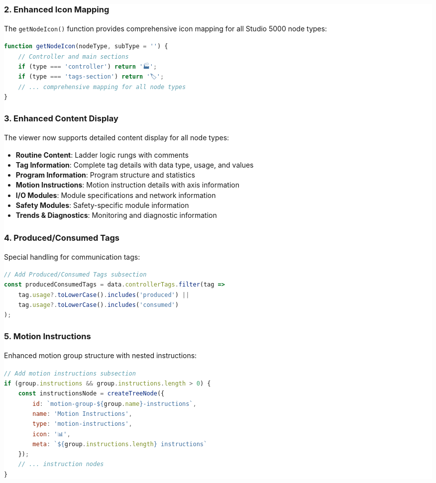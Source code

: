 ### 2. Enhanced Icon Mapping

The `getNodeIcon()` function provides comprehensive icon mapping for all Studio 5000 node types:

```javascript
function getNodeIcon(nodeType, subType = '') {
    // Controller and main sections
    if (type === 'controller') return '🏭';
    if (type === 'tags-section') return '🏷️';
    // ... comprehensive mapping for all node types
}
```

### 3. Enhanced Content Display

The viewer now supports detailed content display for all node types:

- **Routine Content**: Ladder logic rungs with comments
- **Tag Information**: Complete tag details with data type, usage, and values
- **Program Information**: Program structure and statistics
- **Motion Instructions**: Motion instruction details with axis information
- **I/O Modules**: Module specifications and network information
- **Safety Modules**: Safety-specific module information
- **Trends & Diagnostics**: Monitoring and diagnostic information

### 4. Produced/Consumed Tags

Special handling for communication tags:

```javascript
// Add Produced/Consumed Tags subsection
const producedConsumedTags = data.controllerTags.filter(tag => 
    tag.usage?.toLowerCase().includes('produced') || 
    tag.usage?.toLowerCase().includes('consumed')
);
```

### 5. Motion Instructions

Enhanced motion group structure with nested instructions:

```javascript
// Add motion instructions subsection
if (group.instructions && group.instructions.length > 0) {
    const instructionsNode = createTreeNode({
        id: `motion-group-${group.name}-instructions`,
        name: 'Motion Instructions',
        type: 'motion-instructions',
        icon: '📊',
        meta: `${group.instructions.length} instructions`
    });
    // ... instruction nodes
}
```
